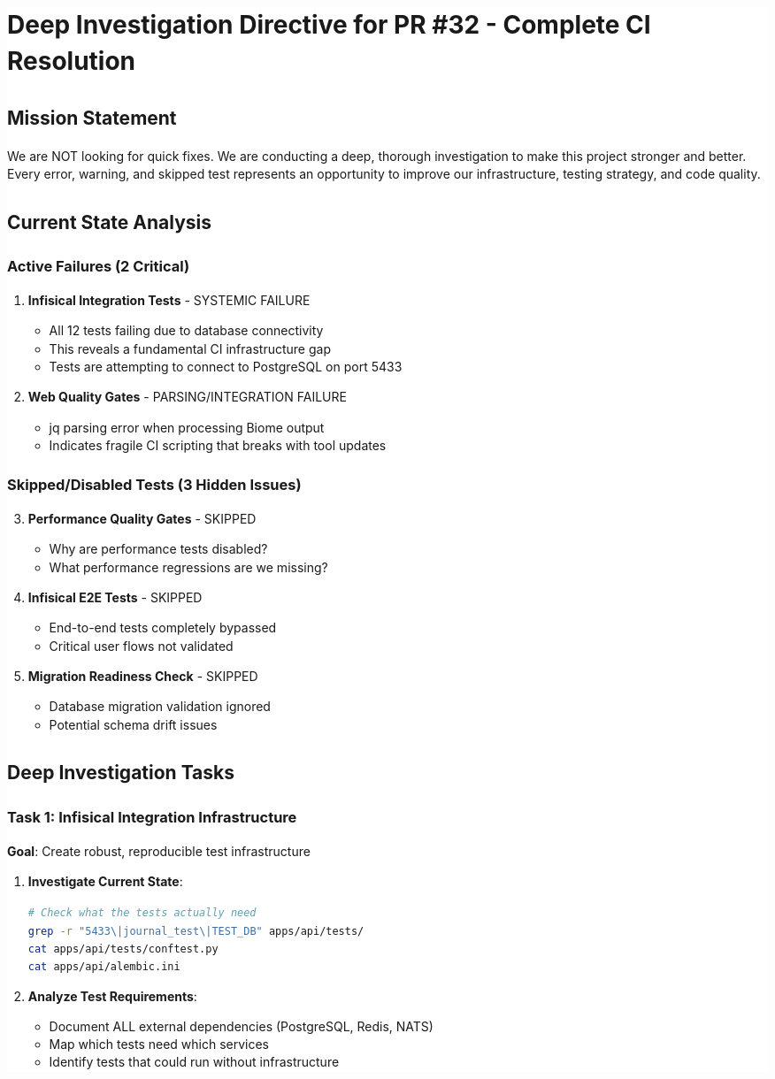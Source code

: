 # Deep Investigation Directive for PR #32 - Complete CI Resolution

## Mission Statement
We are NOT looking for quick fixes. We are conducting a deep, thorough investigation to make this project stronger and better. Every error, warning, and skipped test represents an opportunity to improve our infrastructure, testing strategy, and code quality.

## Current State Analysis

### Active Failures (2 Critical)

1. **Infisical Integration Tests** - SYSTEMIC FAILURE
   - All 12 tests failing due to database connectivity
   - This reveals a fundamental CI infrastructure gap
   - Tests are attempting to connect to PostgreSQL on port 5433

2. **Web Quality Gates** - PARSING/INTEGRATION FAILURE
   - jq parsing error when processing Biome output
   - Indicates fragile CI scripting that breaks with tool updates

### Skipped/Disabled Tests (3 Hidden Issues)

3. **Performance Quality Gates** - SKIPPED
   - Why are performance tests disabled?
   - What performance regressions are we missing?

4. **Infisical E2E Tests** - SKIPPED
   - End-to-end tests completely bypassed
   - Critical user flows not validated

5. **Migration Readiness Check** - SKIPPED
   - Database migration validation ignored
   - Potential schema drift issues

## Deep Investigation Tasks

### Task 1: Infisical Integration Infrastructure
**Goal**: Create robust, reproducible test infrastructure

1. **Investigate Current State**:
   ```bash
   # Check what the tests actually need
   grep -r "5433\|journal_test\|TEST_DB" apps/api/tests/
   cat apps/api/tests/conftest.py
   cat apps/api/alembic.ini
   ```

2. **Analyze Test Requirements**:
   - Document ALL external dependencies (PostgreSQL, Redis, NATS)
   - Map which tests need which services
   - Identify tests that could run without infrastructure
